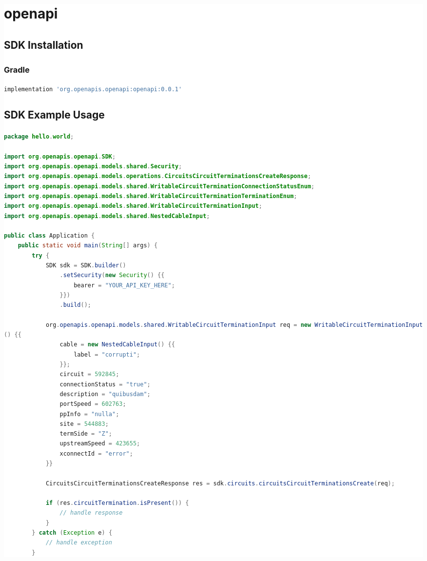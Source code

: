 # openapi


## SDK Installation

### Gradle

```groovy
implementation 'org.openapis.openapi:openapi:0.0.1'
```


## SDK Example Usage

```java
package hello.world;

import org.openapis.openapi.SDK;
import org.openapis.openapi.models.shared.Security;
import org.openapis.openapi.models.operations.CircuitsCircuitTerminationsCreateResponse;
import org.openapis.openapi.models.shared.WritableCircuitTerminationConnectionStatusEnum;
import org.openapis.openapi.models.shared.WritableCircuitTerminationTerminationEnum;
import org.openapis.openapi.models.shared.WritableCircuitTerminationInput;
import org.openapis.openapi.models.shared.NestedCableInput;

public class Application {
    public static void main(String[] args) {
        try {
            SDK sdk = SDK.builder()
                .setSecurity(new Security() {{
                    bearer = "YOUR_API_KEY_HERE";
                }})
                .build();

            org.openapis.openapi.models.shared.WritableCircuitTerminationInput req = new WritableCircuitTerminationInput() {{
                cable = new NestedCableInput() {{
                    label = "corrupti";
                }};
                circuit = 592845;
                connectionStatus = "true";
                description = "quibusdam";
                portSpeed = 602763;
                ppInfo = "nulla";
                site = 544883;
                termSide = "Z";
                upstreamSpeed = 423655;
                xconnectId = "error";
            }}            

            CircuitsCircuitTerminationsCreateResponse res = sdk.circuits.circuitsCircuitTerminationsCreate(req);

            if (res.circuitTermination.isPresent()) {
                // handle response
            }
        } catch (Exception e) {
            // handle exception
        }
```
